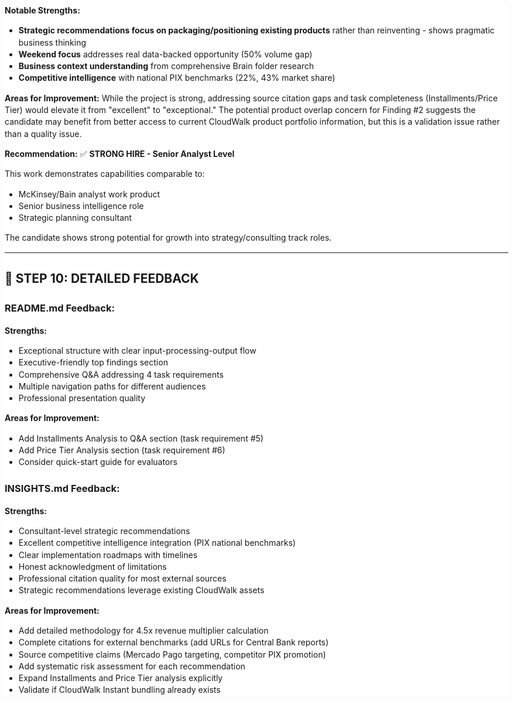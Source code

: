 **Notable Strengths:**
- **Strategic recommendations focus on packaging/positioning existing products** rather than reinventing - shows pragmatic business thinking
- **Weekend focus** addresses real data-backed opportunity (50% volume gap)
- **Business context understanding** from comprehensive Brain folder research
- **Competitive intelligence** with national PIX benchmarks (22%, 43% market share)

**Areas for Improvement:**
While the project is strong, addressing source citation gaps and task completeness (Installments/Price Tier) would elevate it from "excellent" to "exceptional." The potential product overlap concern for Finding #2 suggests the candidate may benefit from better access to current CloudWalk product portfolio information, but this is a validation issue rather than a quality issue.

**Recommendation:** ✅ **STRONG HIRE - Senior Analyst Level**

This work demonstrates capabilities comparable to:
- McKinsey/Bain analyst work product
- Senior business intelligence role
- Strategic planning consultant

The candidate shows strong potential for growth into strategy/consulting track roles.

---

## 📝 STEP 10: DETAILED FEEDBACK

### README.md Feedback:

**Strengths:**
- Exceptional structure with clear input-processing-output flow
- Executive-friendly top findings section
- Comprehensive Q&A addressing 4 task requirements
- Multiple navigation paths for different audiences
- Professional presentation quality

**Areas for Improvement:**
- Add Installments Analysis to Q&A section (task requirement #5)
- Add Price Tier Analysis section (task requirement #6)
- Consider quick-start guide for evaluators

### INSIGHTS.md Feedback:

**Strengths:**
- Consultant-level strategic recommendations
- Excellent competitive intelligence integration (PIX national benchmarks)
- Clear implementation roadmaps with timelines
- Honest acknowledgment of limitations
- Professional citation quality for most external sources
- Strategic recommendations leverage existing CloudWalk assets

**Areas for Improvement:**
- Add detailed methodology for 4.5x revenue multiplier calculation
- Complete citations for external benchmarks (add URLs for Central Bank reports)
- Source competitive claims (Mercado Pago targeting, competitor PIX promotion)
- Add systematic risk assessment for each recommendation
- Expand Installments and Price Tier analysis explicitly
- Validate if CloudWalk Instant bundling already exists
